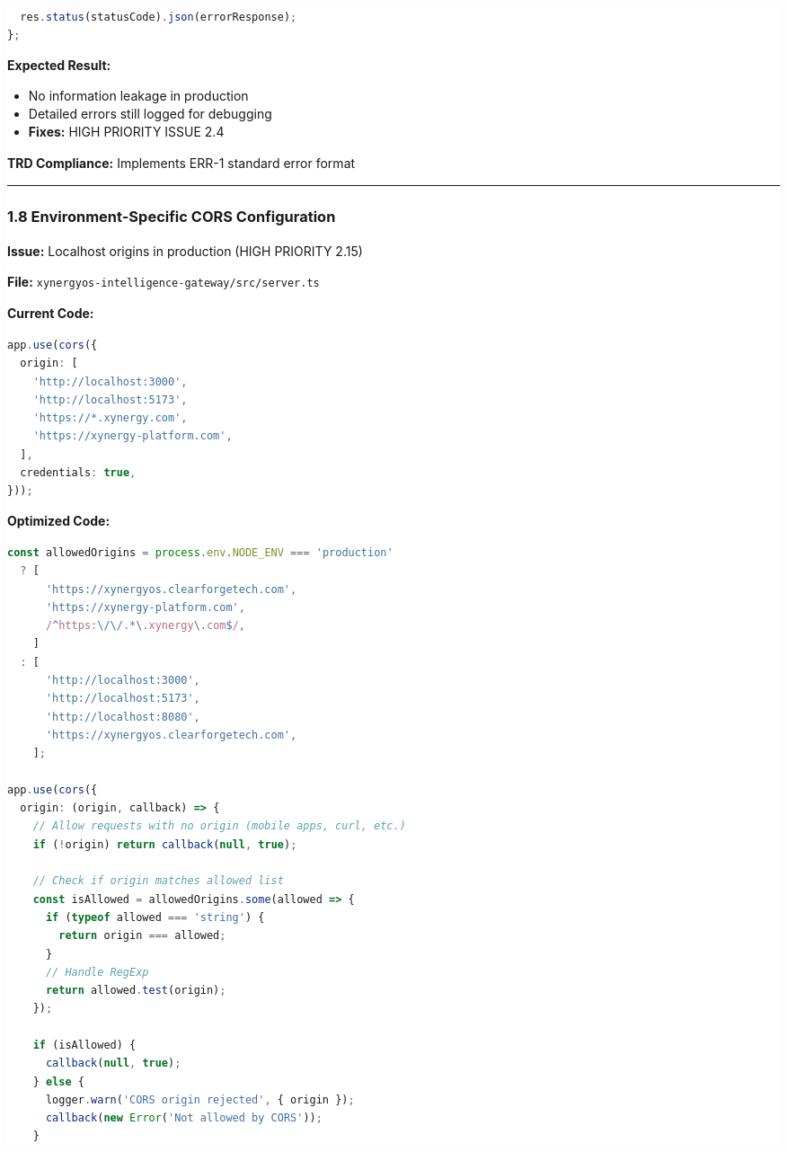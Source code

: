```typescript
  res.status(statusCode).json(errorResponse);
};
```

**Expected Result:**
- No information leakage in production
- Detailed errors still logged for debugging
- **Fixes:** HIGH PRIORITY ISSUE 2.4

**TRD Compliance:** Implements ERR-1 standard error format

---

### 1.8 Environment-Specific CORS Configuration
**Issue:** Localhost origins in production (HIGH PRIORITY 2.15)

**File:** `xynergyos-intelligence-gateway/src/server.ts`

**Current Code:**
```typescript
app.use(cors({
  origin: [
    'http://localhost:3000',
    'http://localhost:5173',
    'https://*.xynergy.com',
    'https://xynergy-platform.com',
  ],
  credentials: true,
}));
```

**Optimized Code:**
```typescript
const allowedOrigins = process.env.NODE_ENV === 'production'
  ? [
      'https://xynergyos.clearforgetech.com',
      'https://xynergy-platform.com',
      /^https:\/\/.*\.xynergy\.com$/,
    ]
  : [
      'http://localhost:3000',
      'http://localhost:5173',
      'http://localhost:8080',
      'https://xynergyos.clearforgetech.com',
    ];

app.use(cors({
  origin: (origin, callback) => {
    // Allow requests with no origin (mobile apps, curl, etc.)
    if (!origin) return callback(null, true);

    // Check if origin matches allowed list
    const isAllowed = allowedOrigins.some(allowed => {
      if (typeof allowed === 'string') {
        return origin === allowed;
      }
      // Handle RegExp
      return allowed.test(origin);
    });

    if (isAllowed) {
      callback(null, true);
    } else {
      logger.warn('CORS origin rejected', { origin });
      callback(new Error('Not allowed by CORS'));
    }
```
